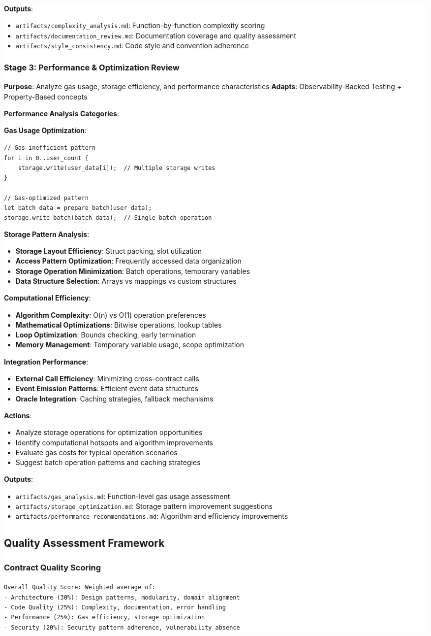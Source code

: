 **Outputs**:
- `artifacts/complexity_analysis.md`: Function-by-function complexity scoring
- `artifacts/documentation_review.md`: Documentation coverage and quality assessment
- `artifacts/style_consistency.md`: Code style and convention adherence

### Stage 3: Performance & Optimization Review
**Purpose**: Analyze gas usage, storage efficiency, and performance characteristics
**Adapts**: Observability-Backed Testing + Property-Based concepts

**Performance Analysis Categories**:

**Gas Usage Optimization**:
```cairo
// Gas-inefficient pattern
for i in 0..user_count {
    storage.write(user_data[i]);  // Multiple storage writes
}

// Gas-optimized pattern  
let batch_data = prepare_batch(user_data);
storage.write_batch(batch_data);  // Single batch operation
```

**Storage Pattern Analysis**:
- **Storage Layout Efficiency**: Struct packing, slot utilization
- **Access Pattern Optimization**: Frequently accessed data organization
- **Storage Operation Minimization**: Batch operations, temporary variables
- **Data Structure Selection**: Arrays vs mappings vs custom structures

**Computational Efficiency**:
- **Algorithm Complexity**: O(n) vs O(1) operation preferences
- **Mathematical Optimizations**: Bitwise operations, lookup tables
- **Loop Optimization**: Bounds checking, early termination
- **Memory Management**: Temporary variable usage, scope optimization

**Integration Performance**:
- **External Call Efficiency**: Minimizing cross-contract calls
- **Event Emission Patterns**: Efficient event data structures
- **Oracle Integration**: Caching strategies, fallback mechanisms

**Actions**:
- Analyze storage operations for optimization opportunities
- Identify computational hotspots and algorithm improvements
- Evaluate gas costs for typical operation scenarios
- Suggest batch operation patterns and caching strategies

**Outputs**:
- `artifacts/gas_analysis.md`: Function-level gas usage assessment
- `artifacts/storage_optimization.md`: Storage pattern improvement suggestions
- `artifacts/performance_recommendations.md`: Algorithm and efficiency improvements

## Quality Assessment Framework

### Contract Quality Scoring
```
Overall Quality Score: Weighted average of:
- Architecture (30%): Design patterns, modularity, domain alignment
- Code Quality (25%): Complexity, documentation, error handling
- Performance (25%): Gas efficiency, storage optimization
- Security (20%): Security pattern adherence, vulnerability absence
```
